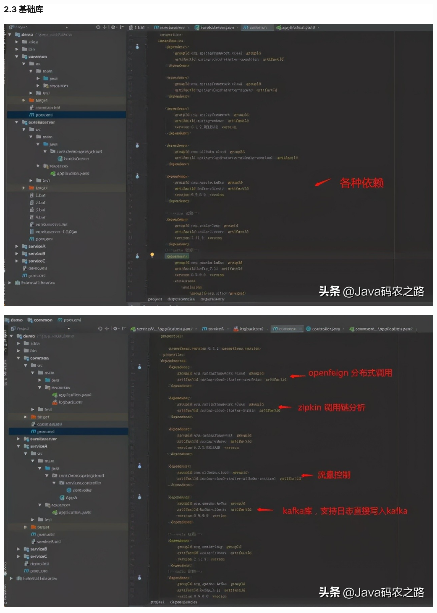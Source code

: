 ### 2.3 基础库

![2-3-1](./images/MicroServiceDesignOverK8s/2-3-1.jpeg)

![2-3-2](./images/MicroServiceDesignOverK8s/2-3-2.jpeg)
